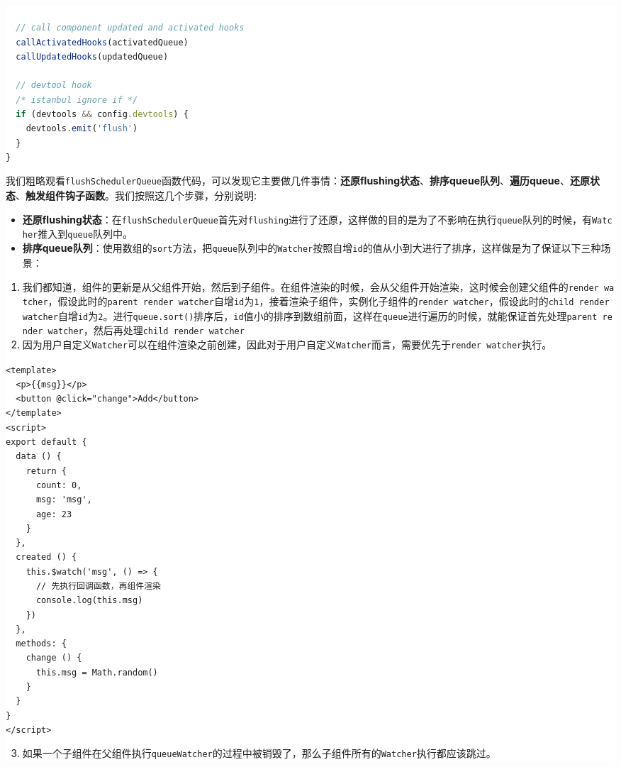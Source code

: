 ```js

  // call component updated and activated hooks
  callActivatedHooks(activatedQueue)
  callUpdatedHooks(updatedQueue)

  // devtool hook
  /* istanbul ignore if */
  if (devtools && config.devtools) {
    devtools.emit('flush')
  }
}
```
我们粗略观看`flushSchedulerQueue`函数代码，可以发现它主要做几件事情：**还原flushing状态**、**排序queue队列**、**遍历queue**、**还原状态**、**触发组件钩子函数**。我们按照这几个步骤，分别说明:
* **还原flushing状态**：在`flushSchedulerQueue`首先对`flushing`进行了还原，这样做的目的是为了不影响在执行`queue`队列的时候，有`Watcher`推入到`queue`队列中。
* **排序queue队列**：使用数组的`sort`方法，把`queue`队列中的`Watcher`按照自增`id`的值从小到大进行了排序，这样做是为了保证以下三种场景：
1. 我们都知道，组件的更新是从父组件开始，然后到子组件。在组件渲染的时候，会从父组件开始渲染，这时候会创建父组件的`render watcher`，假设此时的`parent render watcher`自增`id`为`1`，接着渲染子组件，实例化子组件的`render watcher`，假设此时的`child render watcher`自增`id`为`2`。进行`queue.sort()`排序后，`id`值小的排序到数组前面，这样在`queue`进行遍历的时候，就能保证首先处理`parent render watcher`，然后再处理`child render watcher`
2. 因为用户自定义`Watcher`可以在组件渲染之前创建，因此对于用户自定义`Watcher`而言，需要优先于`render watcher`执行。
```vue
<template>
  <p>{{msg}}</p>
  <button @click="change">Add</button>
</template>
<script>
export default {
  data () {
    return {
      count: 0,
      msg: 'msg',
      age: 23
    }
  },
  created () {
    this.$watch('msg', () => {
      // 先执行回调函数，再组件渲染
      console.log(this.msg)
    })
  },
  methods: {
    change () {
      this.msg = Math.random()
    }
  }
}
</script>
```
3. 如果一个子组件在父组件执行`queueWatcher`的过程中被销毁了，那么子组件所有的`Watcher`执行都应该跳过。
